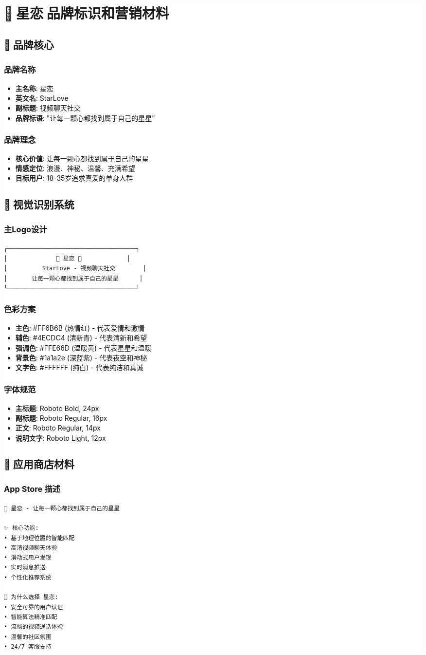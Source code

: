 # 💫 星恋 品牌标识和营销材料

## 🎯 品牌核心

### 品牌名称
- **主名称**: 星恋
- **英文名**: StarLove
- **副标题**: 视频聊天社交
- **品牌标语**: "让每一颗心都找到属于自己的星星"

### 品牌理念
- **核心价值**: 让每一颗心都找到属于自己的星星
- **情感定位**: 浪漫、神秘、温馨、充满希望
- **目标用户**: 18-35岁追求真爱的单身人群

## 🎨 视觉识别系统

### 主Logo设计
```
┌─────────────────────────────────────┐
│              💫 星恋 💫             │
│          StarLove - 视频聊天社交        │
│       让每一颗心都找到属于自己的星星      │
└─────────────────────────────────────┘
```

### 色彩方案
- **主色**: #FF6B6B (热情红) - 代表爱情和激情
- **辅色**: #4ECDC4 (清新青) - 代表清新和希望
- **强调色**: #FFE66D (温暖黄) - 代表星星和温暖
- **背景色**: #1a1a2e (深蓝紫) - 代表夜空和神秘
- **文字色**: #FFFFFF (纯白) - 代表纯洁和真诚

### 字体规范
- **主标题**: Roboto Bold, 24px
- **副标题**: Roboto Regular, 16px
- **正文**: Roboto Regular, 14px
- **说明文字**: Roboto Light, 12px

## 📱 应用商店材料

### App Store 描述
```
💫 星恋 - 让每一颗心都找到属于自己的星星

✨ 核心功能:
• 基于地理位置的智能匹配
• 高清视频聊天体验
• 滑动式用户发现
• 实时消息推送
• 个性化推荐系统

💫 为什么选择 星恋:
• 安全可靠的用户认证
• 智能算法精准匹配
• 流畅的视频通话体验
• 温馨的社区氛围
• 24/7 客服支持

```